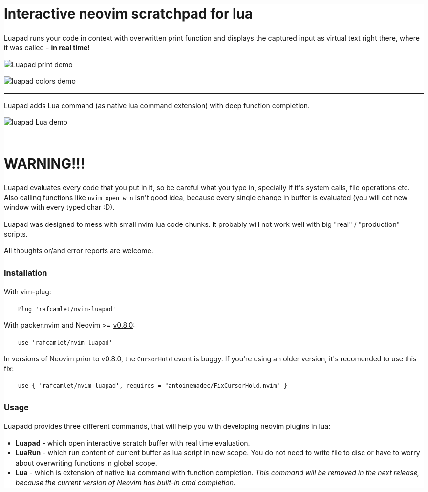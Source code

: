 # Interactive neovim scratchpad for lua

Luapad runs your code in context with overwritten print function and displays the captured input as virtual text right there, where it was called - **in real time!**

![Luapad print demo](https://user-images.githubusercontent.com/8767998/198146427-c7488912-16e3-49de-811e-8bbc33c1f3da.gif)

![luapad colors demo](https://user-images.githubusercontent.com/8767998/198146416-04e026ce-8966-4c57-afc0-12fb62d6cff1.gif)

-------

Luapad adds Lua command (as native lua command extension) with deep function completion.

![luapad Lua demo](https://user-images.githubusercontent.com/8767998/198146413-d2026d9e-f266-478c-959a-1ac65061aec0.gif)

-------

# WARNING!!!

Luapad evaluates every code that you put in it, so be careful what you type in, specially if it's system calls, file operations etc. Also calling functions like `nvim_open_win` isn't good idea, because every single change in buffer is evaluated (you will get new window with every typed char :D).

Luapad was designed to mess with small nvim lua code chunks. It probably will not work well with big "real" / "production" scripts.

All thoughts or/and error reports are welcome.

### Installation

With vim-plug:

```
    Plug 'rafcamlet/nvim-luapad'
```

With packer.nvim and Neovim >= [v0.8.0](https://github.com/neovim/neovim/releases/tag/v0.8.0):

```
    use 'rafcamlet/nvim-luapad'
```

In versions of Neovim prior to v0.8.0, the `CursorHold` event is [buggy](https://github.com/neovim/neovim/issues/12587). If you're using an older version, it's recomended to use [this fix](https://github.com/antoinemadec/FixCursorHold.nvim):

```
    use { 'rafcamlet/nvim-luapad', requires = "antoinemadec/FixCursorHold.nvim" }
```

### Usage

Luapadd provides three different commands, that will help you with developing neovim plugins in lua:
  - **Luapad** - which open interactive scratch buffer with real time evaluation.
  - **LuaRun** - which run content of current buffer as lua script in new scope. You do not need to write file to disc or have to worry about overwriting functions in global scope.
  - ~~**Lua** - which is extension of native lua command with function completion.~~ *This command will be removed in the next release, because the current version of Neovim has built-in cmd completion.*
